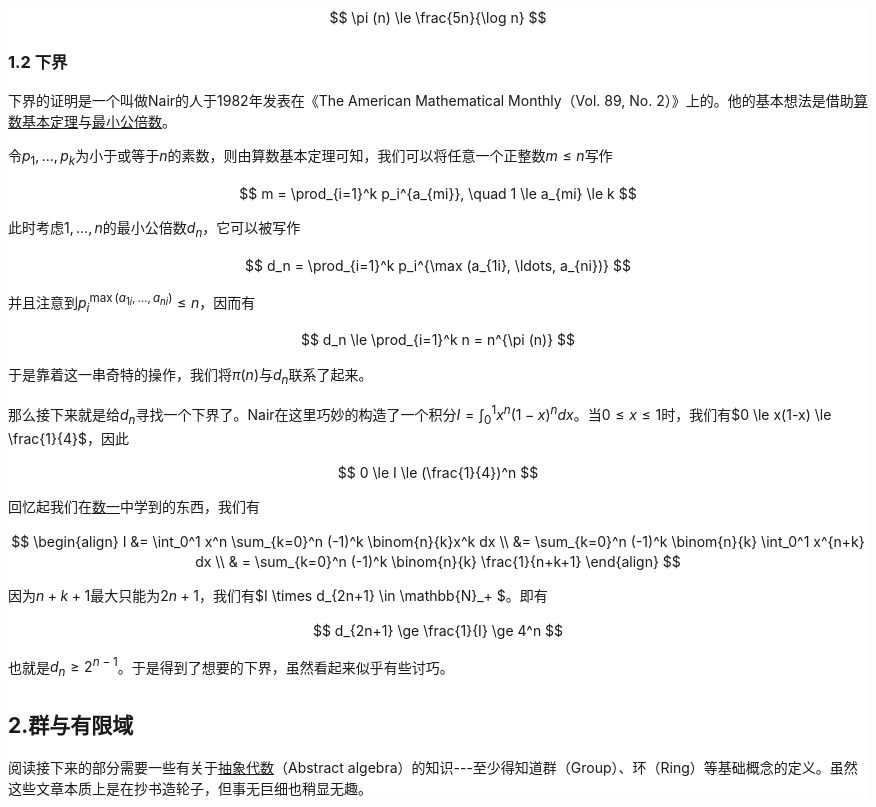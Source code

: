 $$
\pi (n) \le \frac{5n}{\log n}
$$

### 1.2 下界
下界的证明是一个叫做Nair的人于1982年发表在《The American Mathematical Monthly（Vol. 89, No. 2）》上的。他的基本想法是借助[算数基本定理][ftoa]与[最小公倍数][lcm]。

令$p_1, \ldots, p_k$为小于或等于$n$的素数，则由算数基本定理可知，我们可以将任意一个正整数$m \le n$写作

$$
m = \prod_{i=1}^k p_i^{a_{mi}}, \quad 1 \le a_{mi} \le k
$$

此时考虑$1, \ldots, n$的最小公倍数$d_n$，它可以被写作

$$
d_n = \prod_{i=1}^k p_i^{\max (a_{1i}, \ldots, a_{ni})}
$$

并且注意到$p_i^{\max (a_{1i}, \ldots, a_{ni})} \le n$，因而有

$$
d_n \le \prod_{i=1}^k n = n^{\pi (n)}
$$

于是靠着这一串奇特的操作，我们将$\pi (n)$与$d_n$联系了起来。

那么接下来就是给$d_n$寻找一个下界了。Nair在这里巧妙的构造了一个积分$I = \int_0^1 x^n (1-x)^n dx$。当$0 \le x \le 1$时，我们有$0 \le x(1-x) \le \frac{1}{4}$，因此

$$
0 \le I \le (\frac{1}{4})^n
$$

回忆起我们在[数一][myyura1]中学到的东西，我们有

$$
\begin{align}
I &= \int_0^1 x^n \sum_{k=0}^n (-1)^k \binom{n}{k}x^k dx \\
&= \sum_{k=0}^n (-1)^k \binom{n}{k} \int_0^1 x^{n+k} dx \\
& = \sum_{k=0}^n (-1)^k \binom{n}{k} \frac{1}{n+k+1}
\end{align}
$$

因为$n+k+1$最大只能为$2n + 1$，我们有$I \times d_{2n+1} \in \mathbb{N}_+ $。即有

$$
d_{2n+1} \ge \frac{1}{I} \ge 4^n
$$

也就是$d_n \ge 2^{n-1}$。于是得到了想要的下界，虽然看起来似乎有些讨巧。

## 2.群与有限域
阅读接下来的部分需要一些有关于[抽象代数][aa]（Abstract algebra）的知识---至少得知道群（Group）、环（Ring）等基础概念的定义。虽然这些文章本质上是在抄书造轮子，但事无巨细也稍显无趣。


[ftoa]: https://en.wikipedia.org/wiki/Fundamental_theorem_of_arithmetic
[lcm]: https://en.wikipedia.org/wiki/Least_common_multiple
[myyura1]: https://myyura.github.io/2018/07/05/myyura-1.html
[aa]: https://en.wikipedia.org/wiki/Abstract_algebra
[mg]: https://en.wikipedia.org/wiki/Multiplicative_group_of_integers_modulo_n
[field]: https://en.wikipedia.org/wiki/Field_(mathematics)
[pr]: https://en.wikipedia.org/wiki/Polynomial_ring
[a1]: https://myyura.github.io/2018/07/05/myyura-1.html
[a2]: https://myyura.github.io/2018/08/03/background_for_AKS-1.html
[ftoal]: https://en.wikipedia.org/wiki/Fundamental_theorem_of_algebra
[lt]: https://en.wikipedia.org/wiki/Lagrange%27s_theorem_(group_theory)
[mo]: https://en.wikipedia.org/wiki/Multiplicative_order
[ms]: http://people.scs.carleton.ca/~michiel/
[AKS]: http://fatphil.org/maths/AKS/